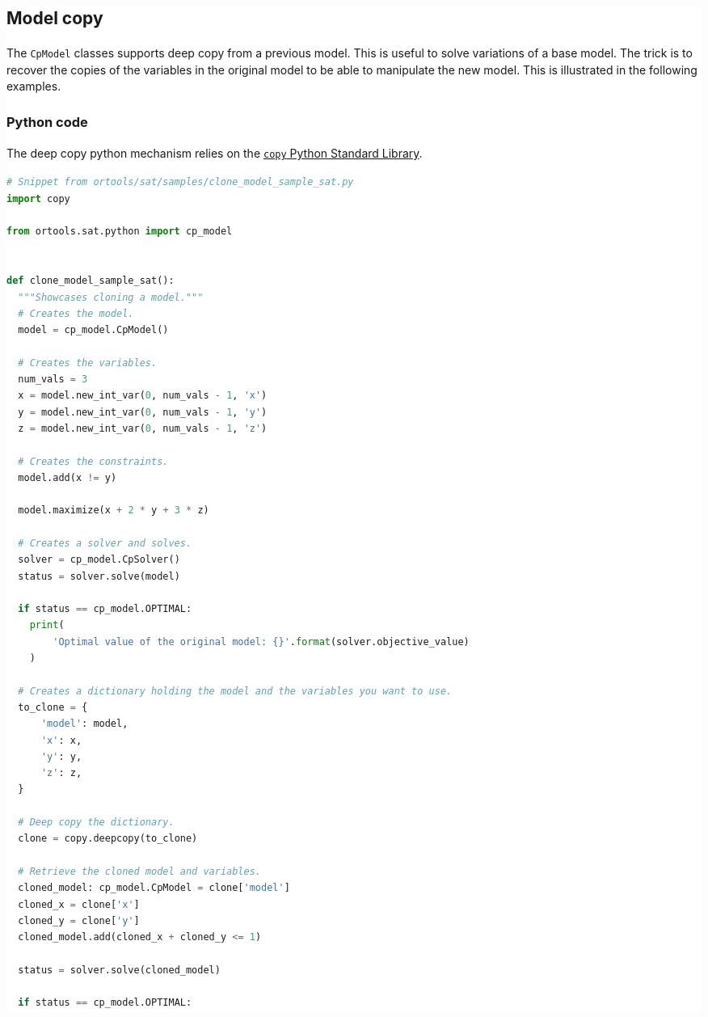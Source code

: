 ## Model copy

The `CpModel` classes supports deep copy from a previous model. This is useful
to solve variations of a base model. The trick is to recover the copies of the
variables in the original model to be able to manipulate the new model. This is
illustrated in the following examples.

### Python code

The deep copy python mechanism relies on the
[`copy` Python Standard Library](https://docs.python.org/3/library/copy.html).

```python
# Snippet from ortools/sat/samples/clone_model_sample_sat.py
import copy

from ortools.sat.python import cp_model


def clone_model_sample_sat():
  """Showcases cloning a model."""
  # Creates the model.
  model = cp_model.CpModel()

  # Creates the variables.
  num_vals = 3
  x = model.new_int_var(0, num_vals - 1, 'x')
  y = model.new_int_var(0, num_vals - 1, 'y')
  z = model.new_int_var(0, num_vals - 1, 'z')

  # Creates the constraints.
  model.add(x != y)

  model.maximize(x + 2 * y + 3 * z)

  # Creates a solver and solves.
  solver = cp_model.CpSolver()
  status = solver.solve(model)

  if status == cp_model.OPTIMAL:
    print(
        'Optimal value of the original model: {}'.format(solver.objective_value)
    )

  # Creates a dictionary holding the model and the variables you want to use.
  to_clone = {
      'model': model,
      'x': x,
      'y': y,
      'z': z,
  }

  # Deep copy the dictionary.
  clone = copy.deepcopy(to_clone)

  # Retrieve the cloned model and variables.
  cloned_model: cp_model.CpModel = clone['model']
  cloned_x = clone['x']
  cloned_y = clone['y']
  cloned_model.add(cloned_x + cloned_y <= 1)

  status = solver.solve(cloned_model)

  if status == cp_model.OPTIMAL:
```